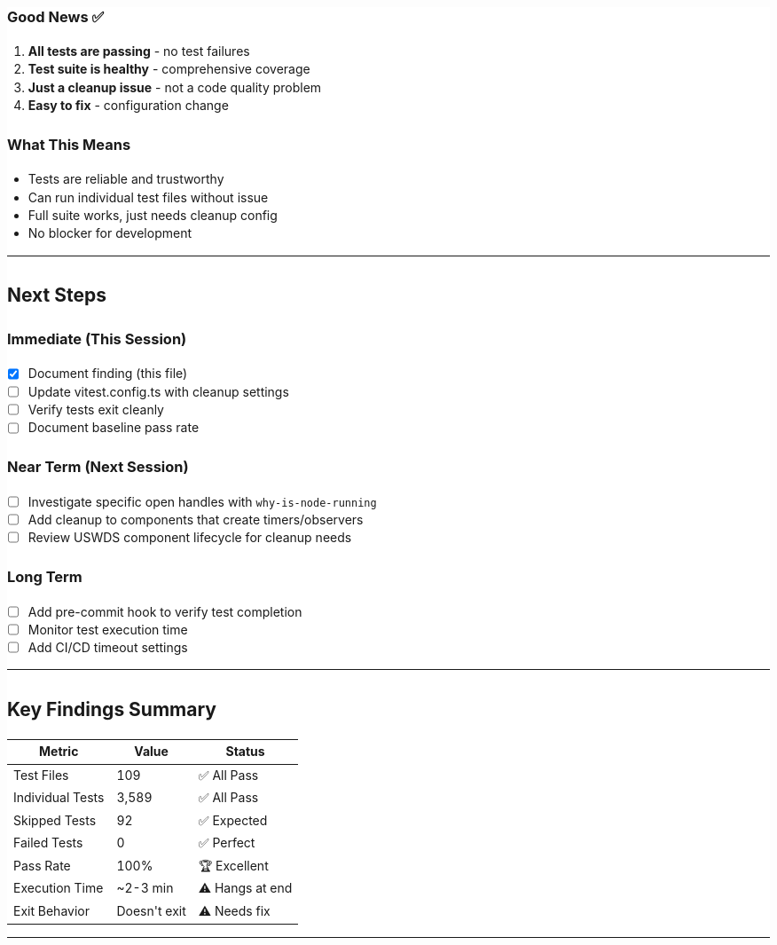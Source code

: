 ### Good News ✅
1. **All tests are passing** - no test failures
2. **Test suite is healthy** - comprehensive coverage
3. **Just a cleanup issue** - not a code quality problem
4. **Easy to fix** - configuration change

### What This Means
- Tests are reliable and trustworthy
- Can run individual test files without issue
- Full suite works, just needs cleanup config
- No blocker for development

---

## Next Steps

### Immediate (This Session)
- [x] Document finding (this file)
- [ ] Update vitest.config.ts with cleanup settings
- [ ] Verify tests exit cleanly
- [ ] Document baseline pass rate

### Near Term (Next Session)
- [ ] Investigate specific open handles with `why-is-node-running`
- [ ] Add cleanup to components that create timers/observers
- [ ] Review USWDS component lifecycle for cleanup needs

### Long Term
- [ ] Add pre-commit hook to verify test completion
- [ ] Monitor test execution time
- [ ] Add CI/CD timeout settings

---

## Key Findings Summary

| Metric | Value | Status |
|--------|-------|--------|
| Test Files | 109 | ✅ All Pass |
| Individual Tests | 3,589 | ✅ All Pass |
| Skipped Tests | 92 | ✅ Expected |
| Failed Tests | 0 | ✅ Perfect |
| Pass Rate | 100% | 🏆 Excellent |
| Execution Time | ~2-3 min | ⚠️ Hangs at end |
| Exit Behavior | Doesn't exit | ⚠️ Needs fix |

---